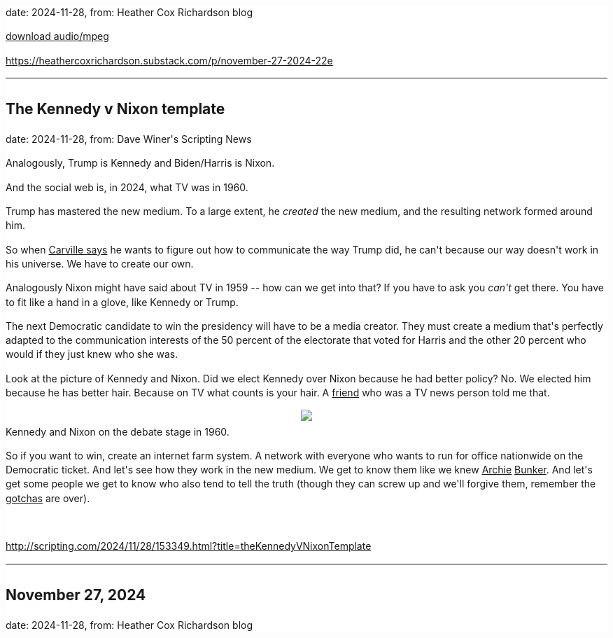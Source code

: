 date: 2024-11-28, from: Heather Cox Richardson blog

 

<audio crossorigin="anonymous" controls="controls">
<source type="audio/mpeg" src="https://api.substack.com/feed/podcast/152272469/c9594ffc675793e2121c26b9f775d6b7.mp3"></source>
</audio> <a href="https://api.substack.com/feed/podcast/152272469/c9594ffc675793e2121c26b9f775d6b7.mp3" target="_blank">download audio/mpeg</a><br> 

<https://heathercoxrichardson.substack.com/p/november-27-2024-22e>

---

## The Kennedy v Nixon template

date: 2024-11-28, from: Dave Winer's Scripting News

<p>Analogously, Trump is Kennedy and Biden/Harris is Nixon.</p>
<p>And the social web is, in 2024, what TV was in 1960.</p>
<p>Trump has mastered the new medium. To a large extent, he <i>created</i> the new medium, and the resulting network formed around him.</p>
<p>So when <a href="https://podcasts.apple.com/us/podcast/why-did-trump-win-james-carville-has-discovered-an/id1728152109?i=1000678267539">Carville says</a> he wants to figure out how to communicate the way Trump did, he can't because our way doesn't work in his universe. We have to create our own. </p>
<p>Analogously Nixon might have said about TV in 1959 -- how can we get into that? If you have to ask you <i>can't</i> get there. You have to fit like a hand in a glove, like Kennedy or Trump.</p>
<p>The next Democratic candidate to win the presidency will have to be a media creator. They must create a medium that's perfectly adapted to the communication interests of the 50 percent of the electorate that voted for Harris and the other 20 percent who would if they just knew who she was. </p>
<p>Look at the picture of Kennedy and Nixon. Did we elect Kennedy over Nixon because he had better policy? No. We elected him because he has better hair. Because on TV what counts is your hair. A <a href="https://www.google.com/search?q=site%3Ascripting.com+chris+lydon">friend</a> who was a TV news person told me that. </p>
<p><div class="divInlineImage"><center><img class="imgInline" src="https://imgs.scripting.com/2024/11/28/kennedyNixon.png"></center>Kennedy and Nixon on the debate stage in 1960.</div></p>
<p>So if you want to win, create an internet farm system. A network with everyone who wants to run for office nationwide on the Democratic ticket. And let's see how they work in the new medium. We get to know them like we knew <a href="http://scripting.com/2024/11/21/143547.html">Archie</a> <a href="https://shownotes.scripting.com/scripting/2024/11/26/weElectedArchieBunker.html">Bunker</a>. And let's get some people we get to know who also tend to tell the truth (though they can screw up and we'll forgive them, remember the <a href="http://scripting.com/2024/11/21/143547.html">gotchas</a> are over).</p>
 

<br> 

<http://scripting.com/2024/11/28/153349.html?title=theKennedyVNixonTemplate>

---

## November 27, 2024

date: 2024-11-28, from: Heather Cox Richardson blog

